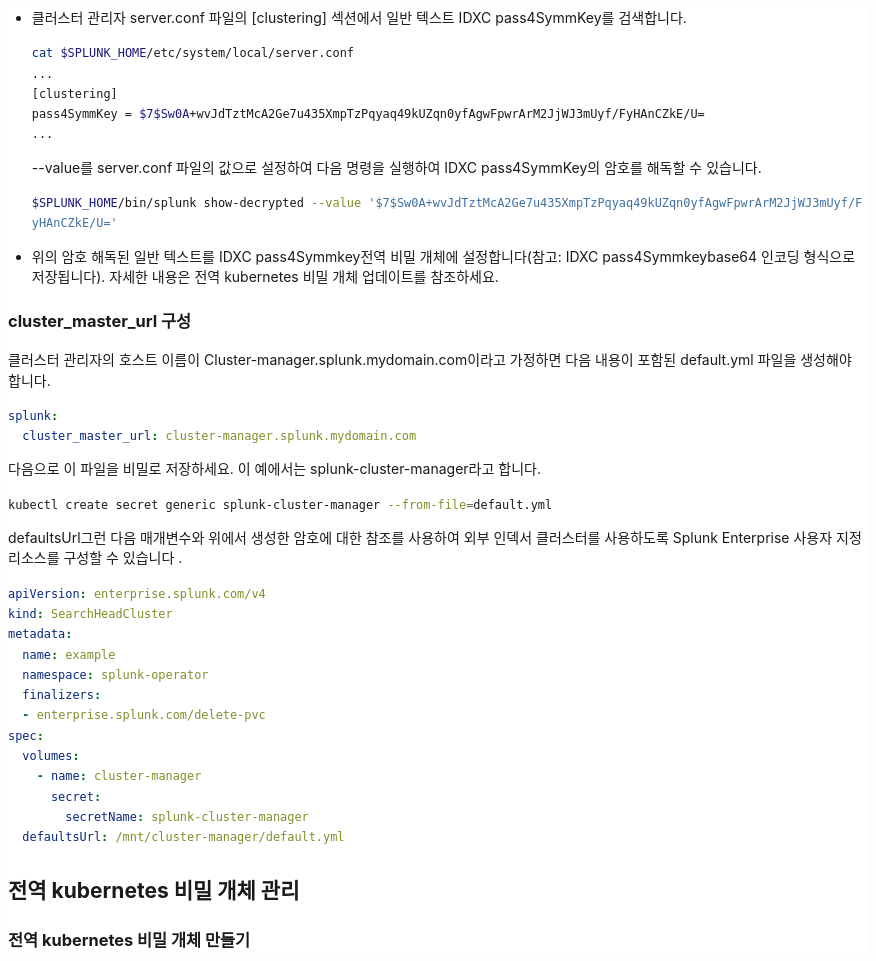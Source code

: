 - 클러스터 관리자 server.conf 파일의 [clustering] 섹션에서 일반 텍스트 IDXC pass4SymmKey를 검색합니다.

  ```bash
  cat $SPLUNK_HOME/etc/system/local/server.conf
  ...
  [clustering]
  pass4SymmKey = $7$Sw0A+wvJdTztMcA2Ge7u435XmpTzPqyaq49kUZqn0yfAgwFpwrArM2JjWJ3mUyf/FyHAnCZkE/U=
  ...
  ```

  --value를 server.conf 파일의 값으로 설정하여 다음 명령을 실행하여 IDXC pass4SymmKey의 암호를 해독할 수 있습니다.

  ```bash
  $SPLUNK_HOME/bin/splunk show-decrypted --value '$7$Sw0A+wvJdTztMcA2Ge7u435XmpTzPqyaq49kUZqn0yfAgwFpwrArM2JjWJ3mUyf/FyHAnCZkE/U='
  ```

- 위의 암호 해독된 일반 텍스트를 IDXC pass4Symmkey전역 비밀 개체에 설정합니다(참고: IDXC pass4Symmkeybase64 인코딩 형식으로 저장됩니다). 자세한 내용은 전역 kubernetes 비밀 개체 업데이트를 참조하세요.

### cluster_master_url 구성

클러스터 관리자의 호스트 이름이 Cluster-manager.splunk.mydomain.com이라고 가정하면 다음 내용이 포함된 default.yml 파일을 생성해야 합니다.

```yaml
splunk:
  cluster_master_url: cluster-manager.splunk.mydomain.com
```

다음으로 이 파일을 비밀로 저장하세요. 이 예에서는 splunk-cluster-manager라고 합니다.

```bash
kubectl create secret generic splunk-cluster-manager --from-file=default.yml
```

defaultsUrl그런 다음 매개변수와 위에서 생성한 암호에 대한 참조를 사용하여 외부 인덱서 클러스터를 사용하도록 Splunk Enterprise 사용자 지정 리소스를 구성할 수 있습니다 .

```yaml
apiVersion: enterprise.splunk.com/v4
kind: SearchHeadCluster
metadata:
  name: example
  namespace: splunk-operator
  finalizers:
  - enterprise.splunk.com/delete-pvc
spec:
  volumes:
    - name: cluster-manager
      secret:
        secretName: splunk-cluster-manager
  defaultsUrl: /mnt/cluster-manager/default.yml
```

## 전역 kubernetes 비밀 개체 관리

### 전역 kubernetes 비밀 개체 만들기
